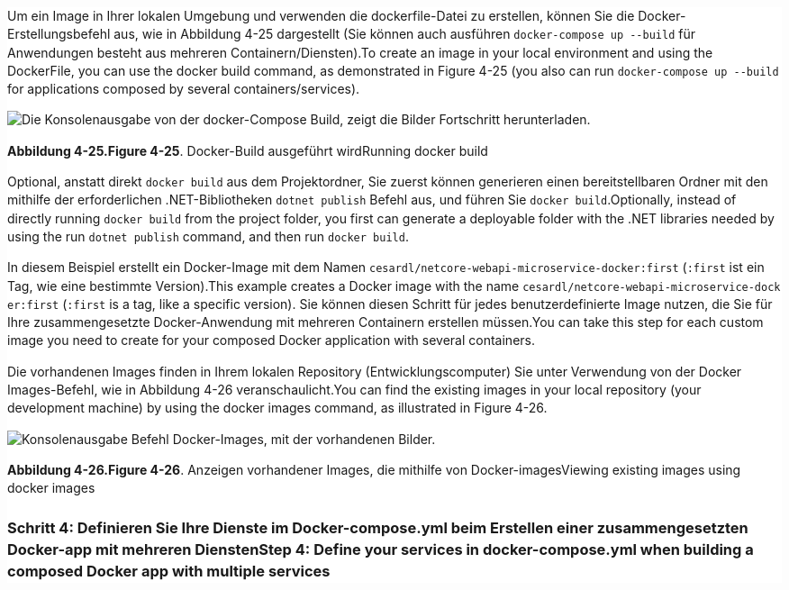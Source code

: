 <span data-ttu-id="7bcb6-194">Um ein Image in Ihrer lokalen Umgebung und verwenden die dockerfile-Datei zu erstellen, können Sie die Docker-Erstellungsbefehl aus, wie in Abbildung 4-25 dargestellt (Sie können auch ausführen `docker-compose up --build` für Anwendungen besteht aus mehreren Containern/Diensten).</span><span class="sxs-lookup"><span data-stu-id="7bcb6-194">To create an image in your local environment and using the DockerFile, you can use the docker build command, as demonstrated in Figure 4-25 (you also can run `docker-compose up --build` for applications composed by several containers/services).</span></span>

![Die Konsolenausgabe von der docker-Compose Build, zeigt die Bilder Fortschritt herunterladen.](./media/image25.png)

<span data-ttu-id="7bcb6-196">**Abbildung 4-25.**</span><span class="sxs-lookup"><span data-stu-id="7bcb6-196">**Figure 4-25**.</span></span> <span data-ttu-id="7bcb6-197">Docker-Build ausgeführt wird</span><span class="sxs-lookup"><span data-stu-id="7bcb6-197">Running docker build</span></span>

<span data-ttu-id="7bcb6-198">Optional, anstatt direkt `docker build` aus dem Projektordner, Sie zuerst können generieren einen bereitstellbaren Ordner mit den mithilfe der erforderlichen .NET-Bibliotheken `dotnet publish` Befehl aus, und führen Sie `docker build`.</span><span class="sxs-lookup"><span data-stu-id="7bcb6-198">Optionally, instead of directly running `docker build` from the project folder, you first can generate a deployable folder with the .NET libraries needed by using the run `dotnet publish` command, and then run `docker build`.</span></span>

<span data-ttu-id="7bcb6-199">In diesem Beispiel erstellt ein Docker-Image mit dem Namen `cesardl/netcore-webapi-microservice-docker:first` (`:first` ist ein Tag, wie eine bestimmte Version).</span><span class="sxs-lookup"><span data-stu-id="7bcb6-199">This example creates a Docker image with the name `cesardl/netcore-webapi-microservice-docker:first` (`:first` is a tag, like a specific version).</span></span> <span data-ttu-id="7bcb6-200">Sie können diesen Schritt für jedes benutzerdefinierte Image nutzen, die Sie für Ihre zusammengesetzte Docker-Anwendung mit mehreren Containern erstellen müssen.</span><span class="sxs-lookup"><span data-stu-id="7bcb6-200">You can take this step for each custom image you need to create for your composed Docker application with several containers.</span></span>

<span data-ttu-id="7bcb6-201">Die vorhandenen Images finden in Ihrem lokalen Repository (Entwicklungscomputer) Sie unter Verwendung von der Docker Images-Befehl, wie in Abbildung 4-26 veranschaulicht.</span><span class="sxs-lookup"><span data-stu-id="7bcb6-201">You can find the existing images in your local repository (your development machine) by using the docker images command, as illustrated in Figure 4-26.</span></span>

![Konsolenausgabe Befehl Docker-Images, mit der vorhandenen Bilder.](./media/image26.png)

<span data-ttu-id="7bcb6-203">**Abbildung 4-26.**</span><span class="sxs-lookup"><span data-stu-id="7bcb6-203">**Figure 4-26**.</span></span> <span data-ttu-id="7bcb6-204">Anzeigen vorhandener Images, die mithilfe von Docker-images</span><span class="sxs-lookup"><span data-stu-id="7bcb6-204">Viewing existing images using docker images</span></span>

### <a name="step-4-define-your-services-in-docker-composeyml-when-building-a-composed-docker-app-with-multiple-services"></a><span data-ttu-id="7bcb6-205">Schritt 4: Definieren Sie Ihre Dienste im Docker-compose.yml beim Erstellen einer zusammengesetzten Docker-app mit mehreren Diensten</span><span class="sxs-lookup"><span data-stu-id="7bcb6-205">Step 4: Define your services in docker-compose.yml when building a composed Docker app with multiple services</span></span>
